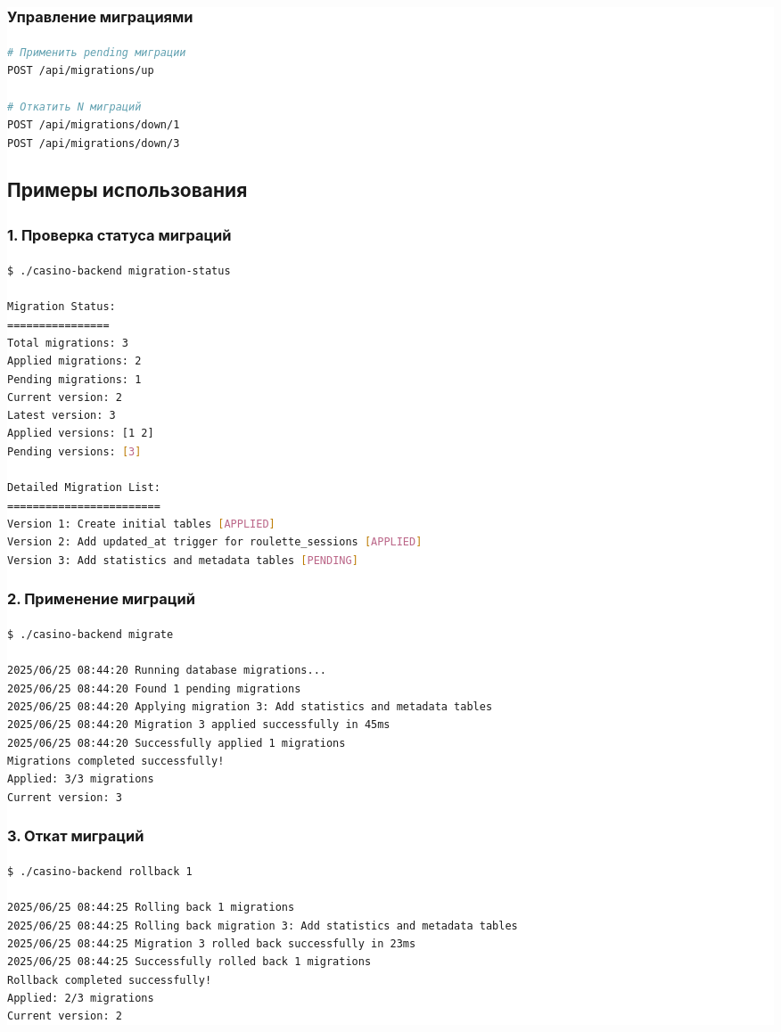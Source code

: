 ### Управление миграциями
```bash
# Применить pending миграции
POST /api/migrations/up

# Откатить N миграций
POST /api/migrations/down/1
POST /api/migrations/down/3
```

## Примеры использования

### 1. Проверка статуса миграций
```bash
$ ./casino-backend migration-status

Migration Status:
================
Total migrations: 3
Applied migrations: 2
Pending migrations: 1
Current version: 2
Latest version: 3
Applied versions: [1 2]
Pending versions: [3]

Detailed Migration List:
========================
Version 1: Create initial tables [APPLIED]
Version 2: Add updated_at trigger for roulette_sessions [APPLIED]
Version 3: Add statistics and metadata tables [PENDING]
```

### 2. Применение миграций
```bash
$ ./casino-backend migrate

2025/06/25 08:44:20 Running database migrations...
2025/06/25 08:44:20 Found 1 pending migrations
2025/06/25 08:44:20 Applying migration 3: Add statistics and metadata tables
2025/06/25 08:44:20 Migration 3 applied successfully in 45ms
2025/06/25 08:44:20 Successfully applied 1 migrations
Migrations completed successfully!
Applied: 3/3 migrations
Current version: 3
```

### 3. Откат миграций
```bash
$ ./casino-backend rollback 1

2025/06/25 08:44:25 Rolling back 1 migrations
2025/06/25 08:44:25 Rolling back migration 3: Add statistics and metadata tables
2025/06/25 08:44:25 Migration 3 rolled back successfully in 23ms
2025/06/25 08:44:25 Successfully rolled back 1 migrations
Rollback completed successfully!
Applied: 2/3 migrations
Current version: 2
```

